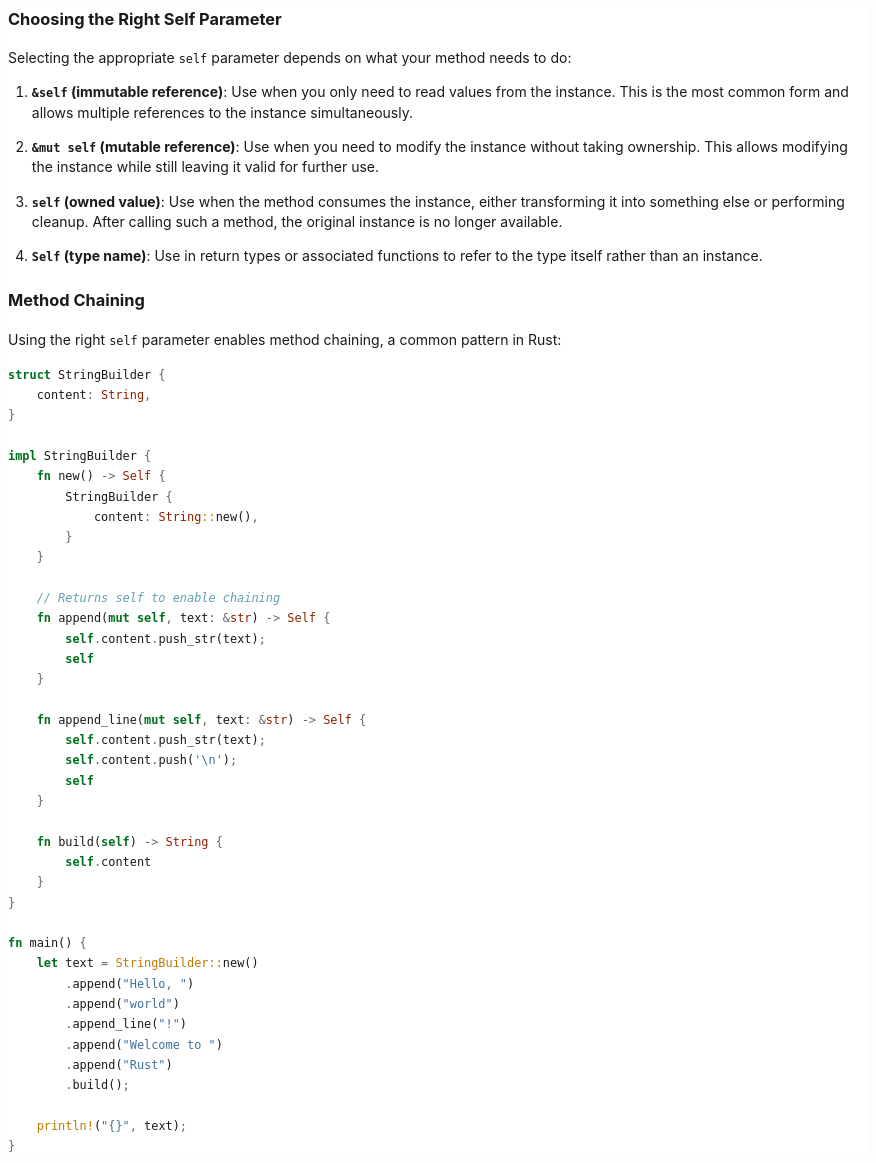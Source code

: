 ### Choosing the Right Self Parameter

Selecting the appropriate `self` parameter depends on what your method needs to do:

1. **`&self` (immutable reference)**: Use when you only need to read values from the instance. This is the most common form and allows multiple references to the instance simultaneously.

2. **`&mut self` (mutable reference)**: Use when you need to modify the instance without taking ownership. This allows modifying the instance while still leaving it valid for further use.

3. **`self` (owned value)**: Use when the method consumes the instance, either transforming it into something else or performing cleanup. After calling such a method, the original instance is no longer available.

4. **`Self` (type name)**: Use in return types or associated functions to refer to the type itself rather than an instance.

### Method Chaining

Using the right `self` parameter enables method chaining, a common pattern in Rust:

```rust
struct StringBuilder {
    content: String,
}

impl StringBuilder {
    fn new() -> Self {
        StringBuilder {
            content: String::new(),
        }
    }

    // Returns self to enable chaining
    fn append(mut self, text: &str) -> Self {
        self.content.push_str(text);
        self
    }

    fn append_line(mut self, text: &str) -> Self {
        self.content.push_str(text);
        self.content.push('\n');
        self
    }

    fn build(self) -> String {
        self.content
    }
}

fn main() {
    let text = StringBuilder::new()
        .append("Hello, ")
        .append("world")
        .append_line("!")
        .append("Welcome to ")
        .append("Rust")
        .build();

    println!("{}", text);
}
```
